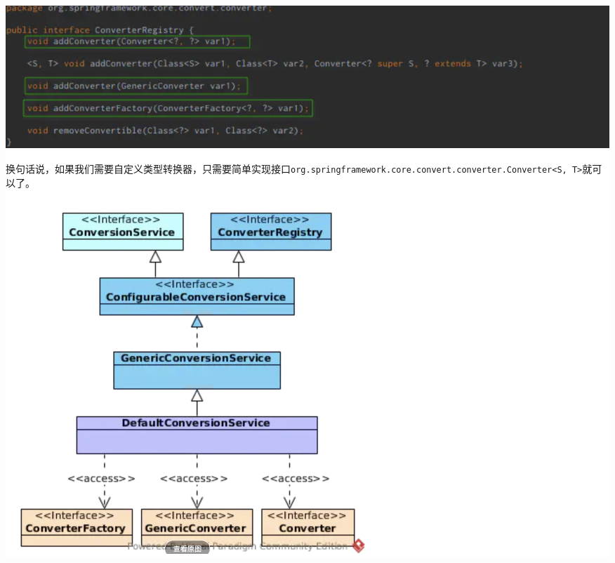![image-20220105160507888](../../img/image-20220105160507888.png)



换句话说，如果我们需要自定义类型转换器，只需要简单实现接口`org.springframework.core.convert.converter.Converter<S, T>`就可以了。

<img src="/img/image-20220105160521084.png" alt="image-20220105160521084" style="zoom:50%;" />
